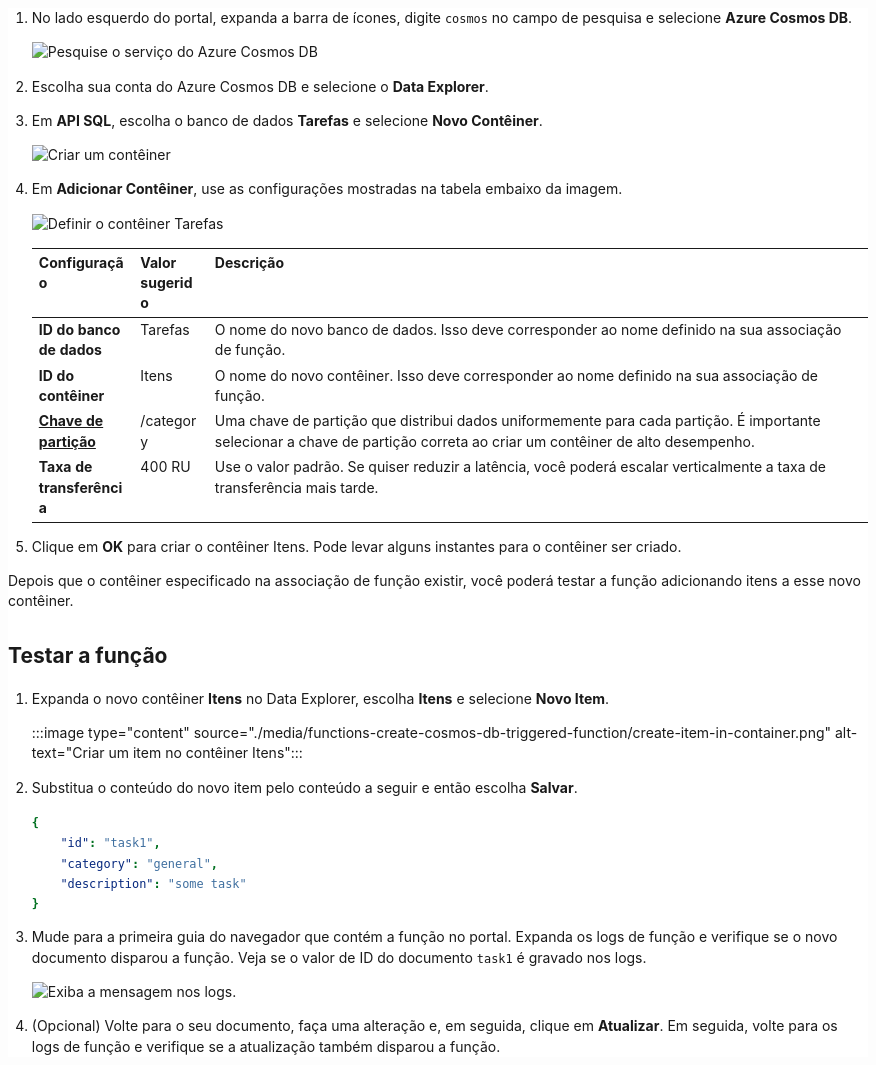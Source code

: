 1. No lado esquerdo do portal, expanda a barra de ícones, digite `cosmos` no campo de pesquisa e selecione **Azure Cosmos DB**.

    ![Pesquise o serviço do Azure Cosmos DB](./media/functions-create-cosmos-db-triggered-function/functions-search-cosmos-db.png)

1. Escolha sua conta do Azure Cosmos DB e selecione o **Data Explorer**. 

1. Em **API SQL**, escolha o banco de dados **Tarefas** e selecione **Novo Contêiner**.

    ![Criar um contêiner](./media/functions-create-cosmos-db-triggered-function/cosmosdb-create-container.png)

1. Em **Adicionar Contêiner**, use as configurações mostradas na tabela embaixo da imagem. 

    ![Definir o contêiner Tarefas](./media/functions-create-cosmos-db-triggered-function/cosmosdb-create-container2.png)

    | Configuração|Valor sugerido|Descrição |
    | ---|---|--- |
    | **ID do banco de dados** | Tarefas |O nome do novo banco de dados. Isso deve corresponder ao nome definido na sua associação de função. |
    | **ID do contêiner** | Itens | O nome do novo contêiner. Isso deve corresponder ao nome definido na sua associação de função.  |
    | **[Chave de partição](../cosmos-db/partitioning-overview.md)** | /category|Uma chave de partição que distribui dados uniformemente para cada partição. É importante selecionar a chave de partição correta ao criar um contêiner de alto desempenho. | 
    | **Taxa de transferência** |400 RU| Use o valor padrão. Se quiser reduzir a latência, você poderá escalar verticalmente a taxa de transferência mais tarde. |    

1. Clique em **OK** para criar o contêiner Itens. Pode levar alguns instantes para o contêiner ser criado.

Depois que o contêiner especificado na associação de função existir, você poderá testar a função adicionando itens a esse novo contêiner.

## <a name="test-the-function"></a>Testar a função

1. Expanda o novo contêiner **Itens** no Data Explorer, escolha **Itens** e selecione **Novo Item**.

    :::image type="content" source="./media/functions-create-cosmos-db-triggered-function/create-item-in-container.png" alt-text="Criar um item no contêiner Itens":::

1. Substitua o conteúdo do novo item pelo conteúdo a seguir e então escolha **Salvar**.

    ```yaml
    {
        "id": "task1",
        "category": "general",
        "description": "some task"
    }
    ```

1. Mude para a primeira guia do navegador que contém a função no portal. Expanda os logs de função e verifique se o novo documento disparou a função. Veja se o valor de ID do documento `task1` é gravado nos logs. 

    ![Exiba a mensagem nos logs.](./media/functions-create-cosmos-db-triggered-function/functions-cosmosdb-trigger-view-logs.png)

1. (Opcional) Volte para o seu documento, faça uma alteração e, em seguida, clique em **Atualizar**. Em seguida, volte para os logs de função e verifique se a atualização também disparou a função.
